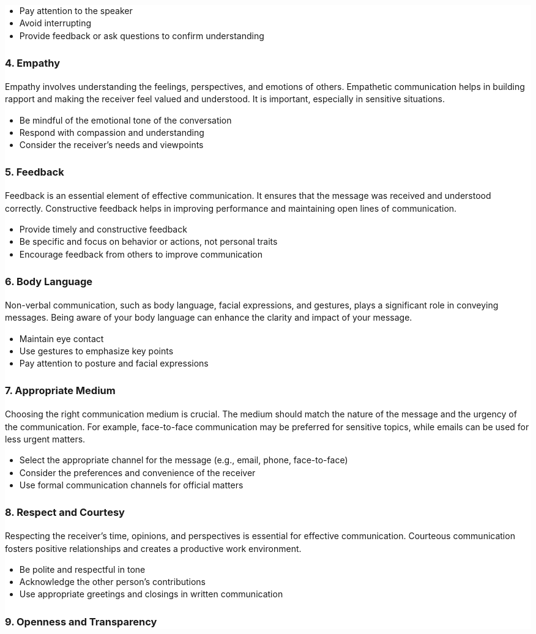 - Pay attention to the speaker
- Avoid interrupting
- Provide feedback or ask questions to confirm understanding

### 4. **Empathy**

Empathy involves understanding the feelings, perspectives, and emotions of others. Empathetic communication helps in building rapport and making the receiver feel valued and understood. It is important, especially in sensitive situations.

- Be mindful of the emotional tone of the conversation
- Respond with compassion and understanding
- Consider the receiver’s needs and viewpoints

### 5. **Feedback**

Feedback is an essential element of effective communication. It ensures that the message was received and understood correctly. Constructive feedback helps in improving performance and maintaining open lines of communication.

- Provide timely and constructive feedback
- Be specific and focus on behavior or actions, not personal traits
- Encourage feedback from others to improve communication

### 6. **Body Language**

Non-verbal communication, such as body language, facial expressions, and gestures, plays a significant role in conveying messages. Being aware of your body language can enhance the clarity and impact of your message.

- Maintain eye contact
- Use gestures to emphasize key points
- Pay attention to posture and facial expressions

### 7. **Appropriate Medium**

Choosing the right communication medium is crucial. The medium should match the nature of the message and the urgency of the communication. For example, face-to-face communication may be preferred for sensitive topics, while emails can be used for less urgent matters.

- Select the appropriate channel for the message (e.g., email, phone, face-to-face)
- Consider the preferences and convenience of the receiver
- Use formal communication channels for official matters

### 8. **Respect and Courtesy**

Respecting the receiver’s time, opinions, and perspectives is essential for effective communication. Courteous communication fosters positive relationships and creates a productive work environment.

- Be polite and respectful in tone
- Acknowledge the other person’s contributions
- Use appropriate greetings and closings in written communication

### 9. **Openness and Transparency**
